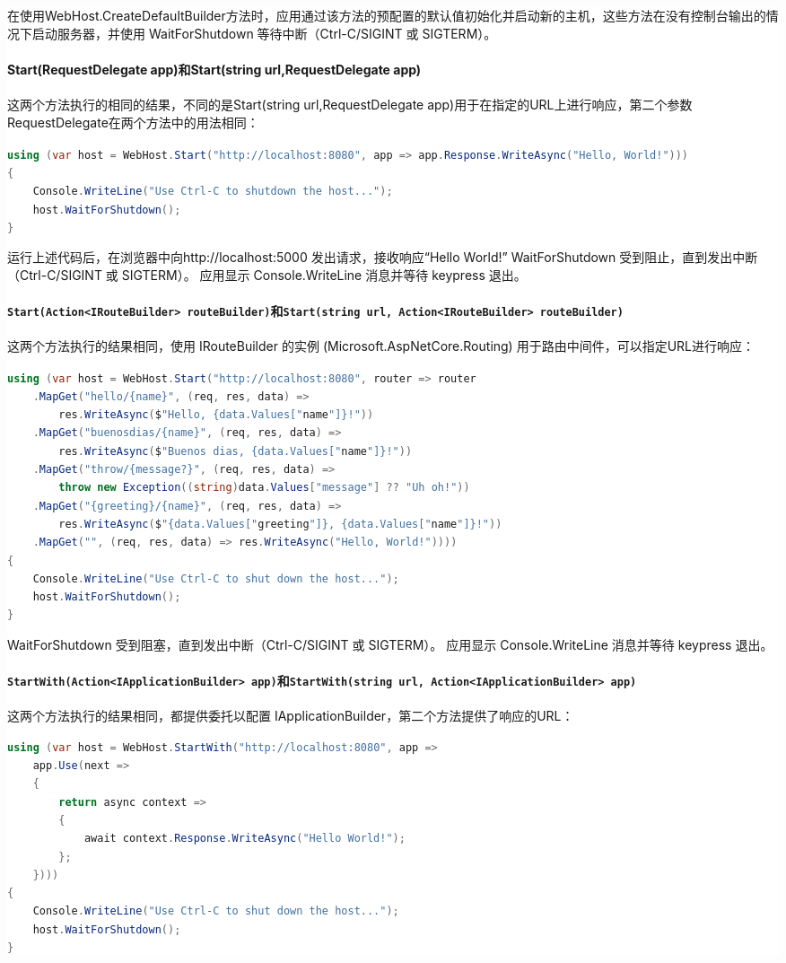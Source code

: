 在使用WebHost.CreateDefaultBuilder方法时，应用通过该方法的预配置的默认值初始化并启动新的主机，这些方法在没有控制台输出的情况下启动服务器，并使用 WaitForShutdown 等待中断（Ctrl-C/SIGINT 或 SIGTERM）。

#### Start(RequestDelegate app)和Start(string url,RequestDelegate app)

这两个方法执行的相同的结果，不同的是Start(string url,RequestDelegate app)用于在指定的URL上进行响应，第二个参数RequestDelegate在两个方法中的用法相同：

```c#
using (var host = WebHost.Start("http://localhost:8080", app => app.Response.WriteAsync("Hello, World!")))
{
    Console.WriteLine("Use Ctrl-C to shutdown the host...");
    host.WaitForShutdown();
}
```

运行上述代码后，在浏览器中向http://localhost:5000 发出请求，接收响应“Hello World!” WaitForShutdown 受到阻止，直到发出中断（Ctrl-C/SIGINT 或 SIGTERM）。 应用显示 Console.WriteLine 消息并等待 keypress 退出。

#### `Start(Action<IRouteBuilder> routeBuilder)`和`Start(string url, Action<IRouteBuilder> routeBuilder)`

这两个方法执行的结果相同，使用 IRouteBuilder 的实例 (Microsoft.AspNetCore.Routing) 用于路由中间件，可以指定URL进行响应：

```c#
using (var host = WebHost.Start("http://localhost:8080", router => router
    .MapGet("hello/{name}", (req, res, data) => 
        res.WriteAsync($"Hello, {data.Values["name"]}!"))
    .MapGet("buenosdias/{name}", (req, res, data) => 
        res.WriteAsync($"Buenos dias, {data.Values["name"]}!"))
    .MapGet("throw/{message?}", (req, res, data) => 
        throw new Exception((string)data.Values["message"] ?? "Uh oh!"))
    .MapGet("{greeting}/{name}", (req, res, data) => 
        res.WriteAsync($"{data.Values["greeting"]}, {data.Values["name"]}!"))
    .MapGet("", (req, res, data) => res.WriteAsync("Hello, World!"))))
{
    Console.WriteLine("Use Ctrl-C to shut down the host...");
    host.WaitForShutdown();
}
```

WaitForShutdown 受到阻塞，直到发出中断（Ctrl-C/SIGINT 或 SIGTERM）。 应用显示 Console.WriteLine 消息并等待 keypress 退出。

#### `StartWith(Action<IApplicationBuilder> app)`和`StartWith(string url, Action<IApplicationBuilder> app)`

这两个方法执行的结果相同，都提供委托以配置 IApplicationBuilder，第二个方法提供了响应的URL：

```c#
using (var host = WebHost.StartWith("http://localhost:8080", app => 
    app.Use(next => 
    {
        return async context => 
        {
            await context.Response.WriteAsync("Hello World!");
        };
    })))
{
    Console.WriteLine("Use Ctrl-C to shut down the host...");
    host.WaitForShutdown();
}
```
